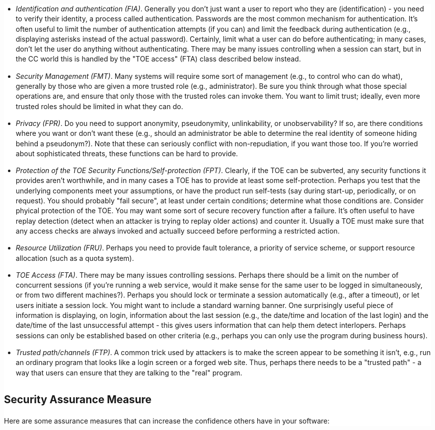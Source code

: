 - *Identification and authentication (FIA)*. Generally you don’t just want a user to report who they are (identification) - you need to verify their identity, a process called authentication. Passwords are the most common mechanism for authentication. It’s often useful to limit the number of authentication attempts (if you can) and limit the feedback during authentication (e.g., displaying asterisks instead of the actual password). Certainly, limit what a user can do before authenticating; in many cases, don’t let the user do anything without authenticating. There may be many issues controlling when a session can start, but in the CC world this is handled by the "TOE access" (FTA) class described below instead.

- *Security Management (FMT)*. Many systems will require some sort of management (e.g., to control who can do what), generally by those who are given a more trusted role (e.g., administrator). Be sure you think through what those special operations are, and ensure that only those with the trusted roles can invoke them. You want to limit trust; ideally, even more trusted roles should be limited in what they can do.

- *Privacy (FPR)*. Do you need to support anonymity, pseudonymity, unlinkability, or unobservability? If so, are there conditions where you want or don’t want these (e.g., should an administrator be able to determine the real identity of someone hiding behind a pseudonym?). Note that these can seriously conflict with non-repudiation, if you want those too. If you’re worried about sophisticated threats, these functions can be hard to provide.

- *Protection of the TOE Security Functions/Self-protection (FPT)*. Clearly, if the TOE can be subverted, any security functions it provides aren’t worthwhile, and in many cases a TOE has to provide at least some self-protection. Perhaps you test that the underlying components meet your assumptions, or have the product run self-tests (say during start-up, periodically, or on request). You should probably "fail secure", at least under certain conditions; determine what those conditions are. Consider phyical protection of the TOE. You may want some sort of secure recovery function after a failure. It’s often useful to have replay detection (detect when an attacker is trying to replay older actions) and counter it. Usually a TOE must make sure that any access checks are always invoked and actually succeed before performing a restricted action.

- *Resource Utilization (FRU)*. Perhaps you need to provide fault tolerance, a priority of service scheme, or support resource allocation (such as a quota system).

- *TOE Access (FTA)*. There may be many issues controlling sessions. Perhaps there should be a limit on the number of concurrent sessions (if you’re running a web service, would it make sense for the same user to be logged in simultaneously, or from two different machines?). Perhaps you should lock or terminate a session automatically (e.g., after a timeout), or let users initiate a session lock. You might want to include a standard warning banner. One surprisingly useful piece of information is displaying, on login, information about the last session (e.g., the date/time and location of the last login) and the date/time of the last unsuccessful attempt - this gives users information that can help them detect interlopers. Perhaps sessions can only be established based on other criteria (e.g., perhaps you can only use the program during business hours).

- *Trusted path/channels (FTP)*. A common trick used by attackers is to make the screen appear to be something it isn’t, e.g., run an ordinary program that looks like a login screen or a forged web site. Thus, perhaps there needs to be a "trusted path" - a way that users can ensure that they are talking to the "real" program.



## Security Assurance Measure

Here are some assurance measures that can increase the confidence others have in your software:
